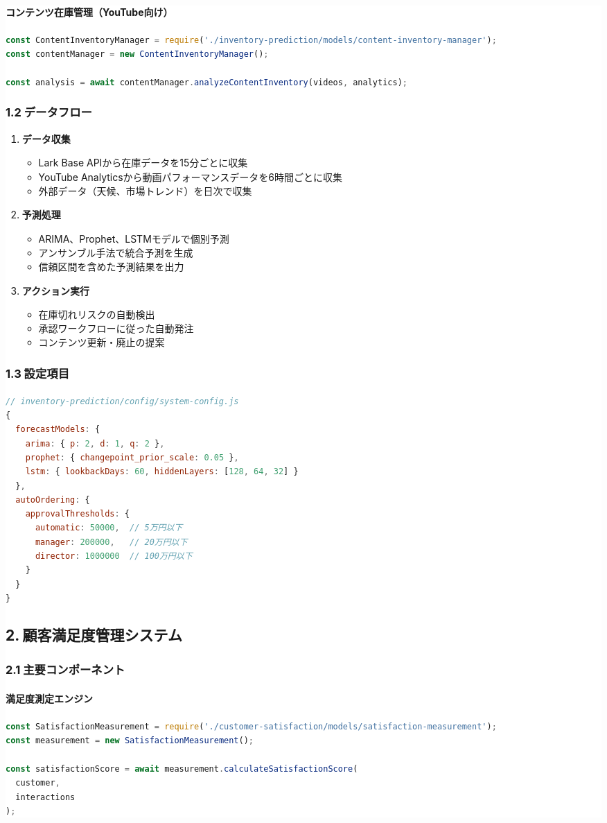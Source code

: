 #### コンテンツ在庫管理（YouTube向け）
```javascript
const ContentInventoryManager = require('./inventory-prediction/models/content-inventory-manager');
const contentManager = new ContentInventoryManager();

const analysis = await contentManager.analyzeContentInventory(videos, analytics);
```

### 1.2 データフロー

1. **データ収集**
   - Lark Base APIから在庫データを15分ごとに収集
   - YouTube Analyticsから動画パフォーマンスデータを6時間ごとに収集
   - 外部データ（天候、市場トレンド）を日次で収集

2. **予測処理**
   - ARIMA、Prophet、LSTMモデルで個別予測
   - アンサンブル手法で統合予測を生成
   - 信頼区間を含めた予測結果を出力

3. **アクション実行**
   - 在庫切れリスクの自動検出
   - 承認ワークフローに従った自動発注
   - コンテンツ更新・廃止の提案

### 1.3 設定項目

```javascript
// inventory-prediction/config/system-config.js
{
  forecastModels: {
    arima: { p: 2, d: 1, q: 2 },
    prophet: { changepoint_prior_scale: 0.05 },
    lstm: { lookbackDays: 60, hiddenLayers: [128, 64, 32] }
  },
  autoOrdering: {
    approvalThresholds: {
      automatic: 50000,  // 5万円以下
      manager: 200000,   // 20万円以下
      director: 1000000  // 100万円以下
    }
  }
}
```

## 2. 顧客満足度管理システム

### 2.1 主要コンポーネント

#### 満足度測定エンジン
```javascript
const SatisfactionMeasurement = require('./customer-satisfaction/models/satisfaction-measurement');
const measurement = new SatisfactionMeasurement();

const satisfactionScore = await measurement.calculateSatisfactionScore(
  customer,
  interactions
);
```
